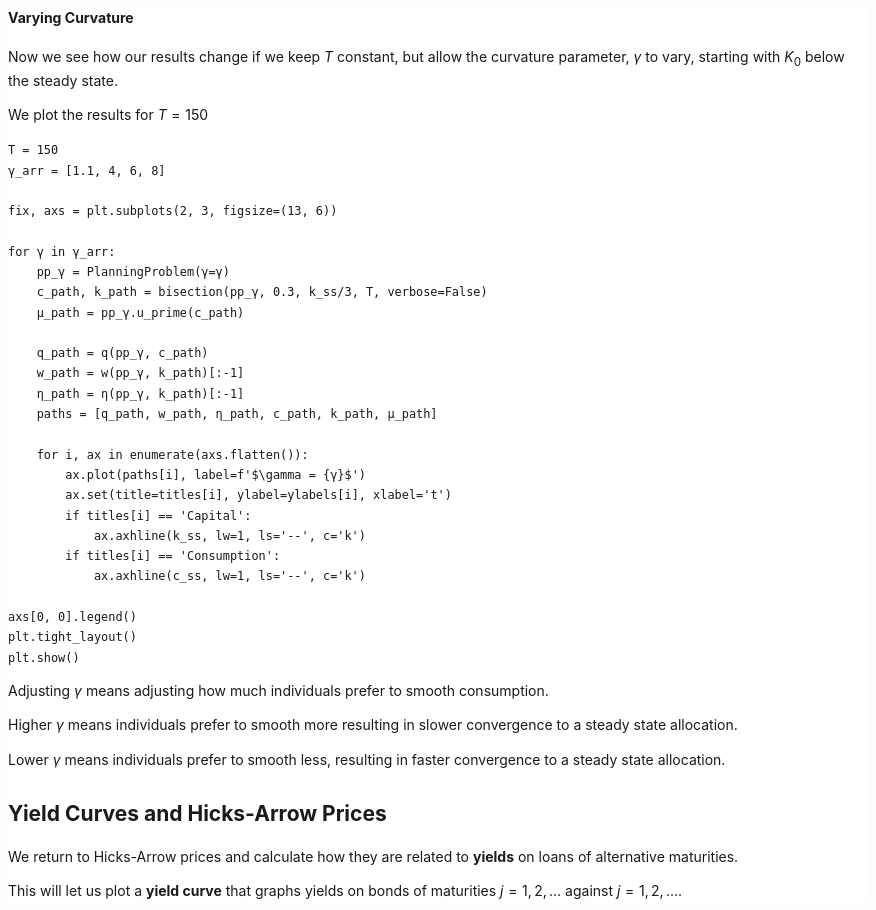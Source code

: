 #### Varying Curvature

Now we see how our results change if we keep $T$ constant, but allow
the curvature parameter, $\gamma$ to vary, starting
with $K_0$ below the steady state.

We plot the results for $T=150$

```{code-cell} python3
T = 150
γ_arr = [1.1, 4, 6, 8]

fix, axs = plt.subplots(2, 3, figsize=(13, 6))

for γ in γ_arr:
    pp_γ = PlanningProblem(γ=γ)
    c_path, k_path = bisection(pp_γ, 0.3, k_ss/3, T, verbose=False)
    μ_path = pp_γ.u_prime(c_path)

    q_path = q(pp_γ, c_path)
    w_path = w(pp_γ, k_path)[:-1]
    η_path = η(pp_γ, k_path)[:-1]
    paths = [q_path, w_path, η_path, c_path, k_path, μ_path]

    for i, ax in enumerate(axs.flatten()):
        ax.plot(paths[i], label=f'$\gamma = {γ}$')
        ax.set(title=titles[i], ylabel=ylabels[i], xlabel='t')
        if titles[i] == 'Capital':
            ax.axhline(k_ss, lw=1, ls='--', c='k')
        if titles[i] == 'Consumption':
            ax.axhline(c_ss, lw=1, ls='--', c='k')

axs[0, 0].legend()
plt.tight_layout()
plt.show()
```

Adjusting $\gamma$ means adjusting how much individuals prefer
to smooth consumption.

Higher $\gamma$ means individuals prefer to smooth more
resulting in slower convergence to a  steady state allocation.

Lower $\gamma$ means individuals prefer to smooth less,
resulting in faster convergence  to a steady state allocation.

## Yield Curves and Hicks-Arrow Prices

We return to  Hicks-Arrow prices and  calculate how they are related to  **yields**  on loans of alternative maturities.

This will let us plot a **yield curve** that graphs   yields  on bonds of  maturities $j=1, 2, \ldots$ against $j=1,2, \ldots$.
